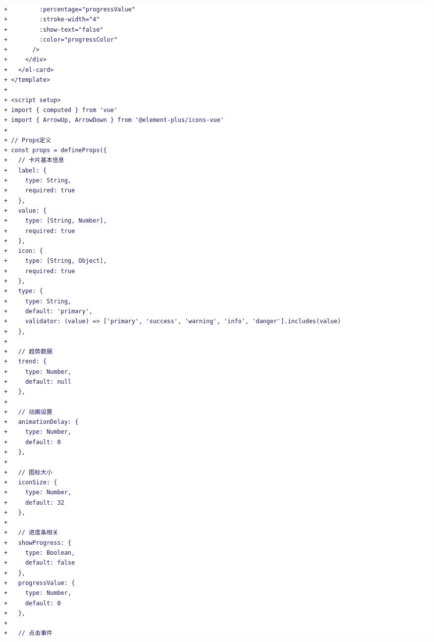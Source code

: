 ```diff
+         :percentage="progressValue" 
+         :stroke-width="4"
+         :show-text="false"
+         :color="progressColor"
+       />
+     </div>
+   </el-card>
+ </template>
+ 
+ <script setup>
+ import { computed } from 'vue'
+ import { ArrowUp, ArrowDown } from '@element-plus/icons-vue'
+ 
+ // Props定义
+ const props = defineProps({
+   // 卡片基本信息
+   label: {
+     type: String,
+     required: true
+   },
+   value: {
+     type: [String, Number],
+     required: true
+   },
+   icon: {
+     type: [String, Object],
+     required: true
+   },
+   type: {
+     type: String,
+     default: 'primary',
+     validator: (value) => ['primary', 'success', 'warning', 'info', 'danger'].includes(value)
+   },
+   
+   // 趋势数据
+   trend: {
+     type: Number,
+     default: null
+   },
+   
+   // 动画设置
+   animationDelay: {
+     type: Number,
+     default: 0
+   },
+   
+   // 图标大小
+   iconSize: {
+     type: Number,
+     default: 32
+   },
+   
+   // 进度条相关
+   showProgress: {
+     type: Boolean,
+     default: false
+   },
+   progressValue: {
+     type: Number,
+     default: 0
+   },
+   
+   // 点击事件
```